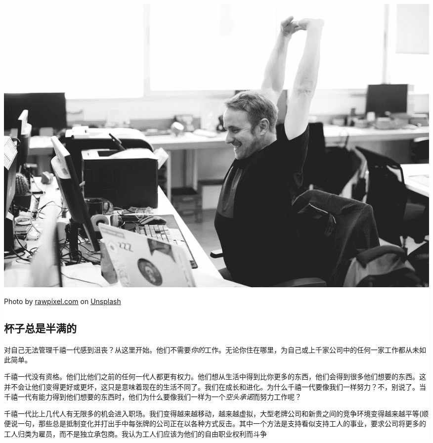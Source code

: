 ![](img/d2e1c946ab62d656092b6585969b9496.png)

Photo by [rawpixel.com](https://unsplash.com/photos/PG3NsaGpY3s?utm_source=unsplash&utm_medium=referral&utm_content=creditCopyText) on [Unsplash](https://unsplash.com/?utm_source=unsplash&utm_medium=referral&utm_content=creditCopyText)

## 杯子总是半满的

对自己无法管理千禧一代感到沮丧？从这里开始。他们不需要*你的*工作。无论你住在哪里，为自己或上千家公司中的任何一家工作都从未如此简单。

千禧一代没有资格。他们比他们之前的任何一代人都更有权力。他们想从生活中得到比你更多的东西，他们会得到很多他们想要的东西。这并不会让他们变得更好或更坏，这只是意味着现在的生活不同了。我们在成长和进化。为什么千禧一代要像我们一样努力？不，别说了。当千禧一代有能力得到他们想要的东西时，他们为什么要像我们一样为一个*空头承诺*而努力工作呢？

千禧一代比上几代人有无限多的机会进入职场。我们变得越来越移动，越来越虚拟，大型老牌公司和新贵之间的竞争环境变得越来越平等(顺便说一句，那些总是抵制变化并打出手中每张牌的公司正在以各种方式反击。其中一个方法是支持看似支持工人的事业，要求公司将更多的工人归类为雇员，而不是独立承包商。我认为工人们应该为他们的自由职业权利而斗争
